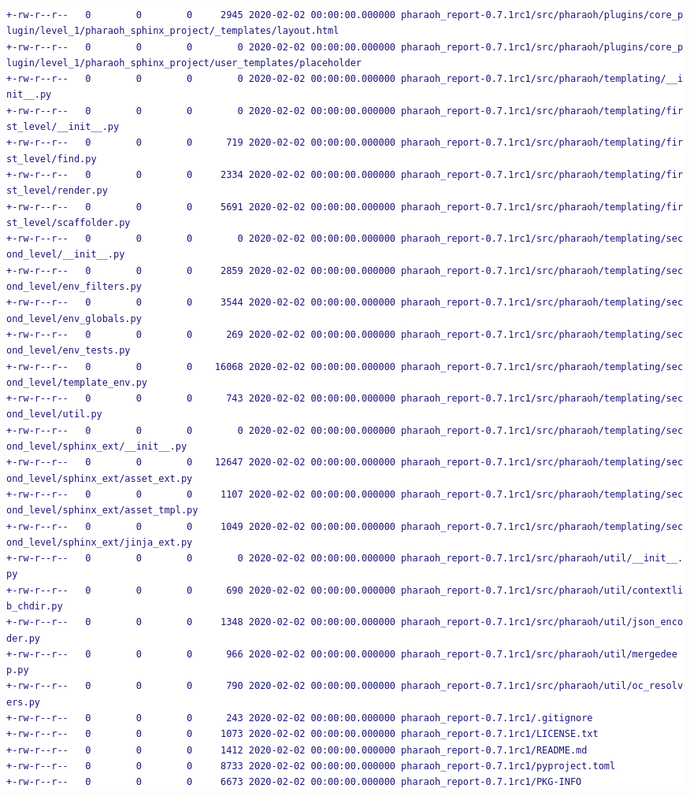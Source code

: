 ```diff
+-rw-r--r--   0        0        0     2945 2020-02-02 00:00:00.000000 pharaoh_report-0.7.1rc1/src/pharaoh/plugins/core_plugin/level_1/pharaoh_sphinx_project/_templates/layout.html
+-rw-r--r--   0        0        0        0 2020-02-02 00:00:00.000000 pharaoh_report-0.7.1rc1/src/pharaoh/plugins/core_plugin/level_1/pharaoh_sphinx_project/user_templates/placeholder
+-rw-r--r--   0        0        0        0 2020-02-02 00:00:00.000000 pharaoh_report-0.7.1rc1/src/pharaoh/templating/__init__.py
+-rw-r--r--   0        0        0        0 2020-02-02 00:00:00.000000 pharaoh_report-0.7.1rc1/src/pharaoh/templating/first_level/__init__.py
+-rw-r--r--   0        0        0      719 2020-02-02 00:00:00.000000 pharaoh_report-0.7.1rc1/src/pharaoh/templating/first_level/find.py
+-rw-r--r--   0        0        0     2334 2020-02-02 00:00:00.000000 pharaoh_report-0.7.1rc1/src/pharaoh/templating/first_level/render.py
+-rw-r--r--   0        0        0     5691 2020-02-02 00:00:00.000000 pharaoh_report-0.7.1rc1/src/pharaoh/templating/first_level/scaffolder.py
+-rw-r--r--   0        0        0        0 2020-02-02 00:00:00.000000 pharaoh_report-0.7.1rc1/src/pharaoh/templating/second_level/__init__.py
+-rw-r--r--   0        0        0     2859 2020-02-02 00:00:00.000000 pharaoh_report-0.7.1rc1/src/pharaoh/templating/second_level/env_filters.py
+-rw-r--r--   0        0        0     3544 2020-02-02 00:00:00.000000 pharaoh_report-0.7.1rc1/src/pharaoh/templating/second_level/env_globals.py
+-rw-r--r--   0        0        0      269 2020-02-02 00:00:00.000000 pharaoh_report-0.7.1rc1/src/pharaoh/templating/second_level/env_tests.py
+-rw-r--r--   0        0        0    16068 2020-02-02 00:00:00.000000 pharaoh_report-0.7.1rc1/src/pharaoh/templating/second_level/template_env.py
+-rw-r--r--   0        0        0      743 2020-02-02 00:00:00.000000 pharaoh_report-0.7.1rc1/src/pharaoh/templating/second_level/util.py
+-rw-r--r--   0        0        0        0 2020-02-02 00:00:00.000000 pharaoh_report-0.7.1rc1/src/pharaoh/templating/second_level/sphinx_ext/__init__.py
+-rw-r--r--   0        0        0    12647 2020-02-02 00:00:00.000000 pharaoh_report-0.7.1rc1/src/pharaoh/templating/second_level/sphinx_ext/asset_ext.py
+-rw-r--r--   0        0        0     1107 2020-02-02 00:00:00.000000 pharaoh_report-0.7.1rc1/src/pharaoh/templating/second_level/sphinx_ext/asset_tmpl.py
+-rw-r--r--   0        0        0     1049 2020-02-02 00:00:00.000000 pharaoh_report-0.7.1rc1/src/pharaoh/templating/second_level/sphinx_ext/jinja_ext.py
+-rw-r--r--   0        0        0        0 2020-02-02 00:00:00.000000 pharaoh_report-0.7.1rc1/src/pharaoh/util/__init__.py
+-rw-r--r--   0        0        0      690 2020-02-02 00:00:00.000000 pharaoh_report-0.7.1rc1/src/pharaoh/util/contextlib_chdir.py
+-rw-r--r--   0        0        0     1348 2020-02-02 00:00:00.000000 pharaoh_report-0.7.1rc1/src/pharaoh/util/json_encoder.py
+-rw-r--r--   0        0        0      966 2020-02-02 00:00:00.000000 pharaoh_report-0.7.1rc1/src/pharaoh/util/mergedeep.py
+-rw-r--r--   0        0        0      790 2020-02-02 00:00:00.000000 pharaoh_report-0.7.1rc1/src/pharaoh/util/oc_resolvers.py
+-rw-r--r--   0        0        0      243 2020-02-02 00:00:00.000000 pharaoh_report-0.7.1rc1/.gitignore
+-rw-r--r--   0        0        0     1073 2020-02-02 00:00:00.000000 pharaoh_report-0.7.1rc1/LICENSE.txt
+-rw-r--r--   0        0        0     1412 2020-02-02 00:00:00.000000 pharaoh_report-0.7.1rc1/README.md
+-rw-r--r--   0        0        0     8733 2020-02-02 00:00:00.000000 pharaoh_report-0.7.1rc1/pyproject.toml
+-rw-r--r--   0        0        0     6673 2020-02-02 00:00:00.000000 pharaoh_report-0.7.1rc1/PKG-INFO
```
